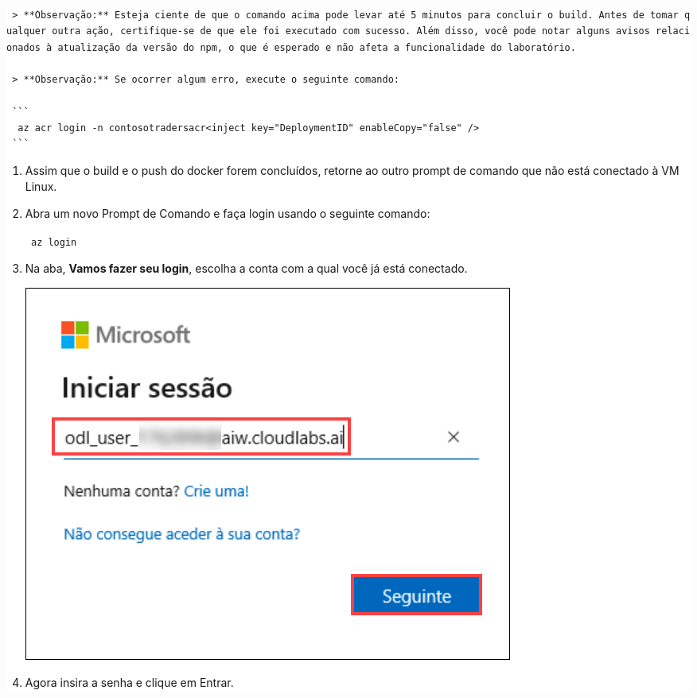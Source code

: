 
     > **Observação:** Esteja ciente de que o comando acima pode levar até 5 minutos para concluir o build. Antes de tomar qualquer outra ação, certifique-se de que ele foi executado com sucesso. Além disso, você pode notar alguns avisos relacionados à atualização da versão do npm, o que é esperado e não afeta a funcionalidade do laboratório.

     > **Observação:** Se ocorrer algum erro, execute o seguinte comando:

     ```
      az acr login -n contosotradersacr<inject key="DeploymentID" enableCopy="false" />
     ```

1. Assim que o build e o push do docker forem concluídos, retorne ao outro prompt de comando que não está conectado à VM Linux.

1. Abra um novo Prompt de Comando e faça login usando o seguinte comando:

     ```
      az login
     ```
1. Na aba, **Vamos fazer seu login**, escolha a conta com a qual você já está conectado.

   ![](../media/12062025-p6(1).png)

1. Agora insira a senha e clique em Entrar.
